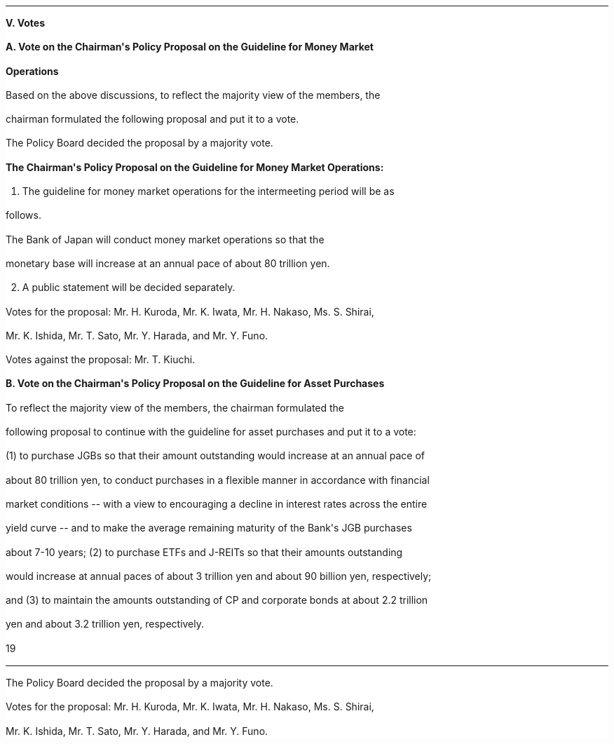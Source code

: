 
-----

**V. Votes**

**A. Vote on the Chairman's Policy Proposal on the Guideline for Money Market**

**Operations**

Based on the above discussions, to reflect the majority view of the members, the

chairman formulated the following proposal and put it to a vote.

The Policy Board decided the proposal by a majority vote.

**The Chairman's Policy Proposal on the Guideline for Money Market Operations:**

1. The guideline for money market operations for the intermeeting period will be as

follows.

The Bank of Japan will conduct money market operations so that the

monetary base will increase at an annual pace of about 80 trillion yen.

2. A public statement will be decided separately.

Votes for the proposal: Mr. H. Kuroda, Mr. K. Iwata, Mr. H. Nakaso, Ms. S. Shirai,

Mr. K. Ishida, Mr. T. Sato, Mr. Y. Harada, and Mr. Y. Funo.

Votes against the proposal: Mr. T. Kiuchi.

**B. Vote on the Chairman's Policy Proposal on the Guideline for Asset Purchases**

To reflect the majority view of the members, the chairman formulated the

following proposal to continue with the guideline for asset purchases and put it to a vote:

(1) to purchase JGBs so that their amount outstanding would increase at an annual pace of

about 80 trillion yen, to conduct purchases in a flexible manner in accordance with financial

market conditions -- with a view to encouraging a decline in interest rates across the entire

yield curve -- and to make the average remaining maturity of the Bank's JGB purchases

about 7-10 years; (2) to purchase ETFs and J-REITs so that their amounts outstanding

would increase at annual paces of about 3 trillion yen and about 90 billion yen, respectively;

and (3) to maintain the amounts outstanding of CP and corporate bonds at about 2.2 trillion

yen and about 3.2 trillion yen, respectively.

19


-----

The Policy Board decided the proposal by a majority vote.

Votes for the proposal: Mr. H. Kuroda, Mr. K. Iwata, Mr. H. Nakaso, Ms. S. Shirai,

Mr. K. Ishida, Mr. T. Sato, Mr. Y. Harada, and Mr. Y. Funo.
